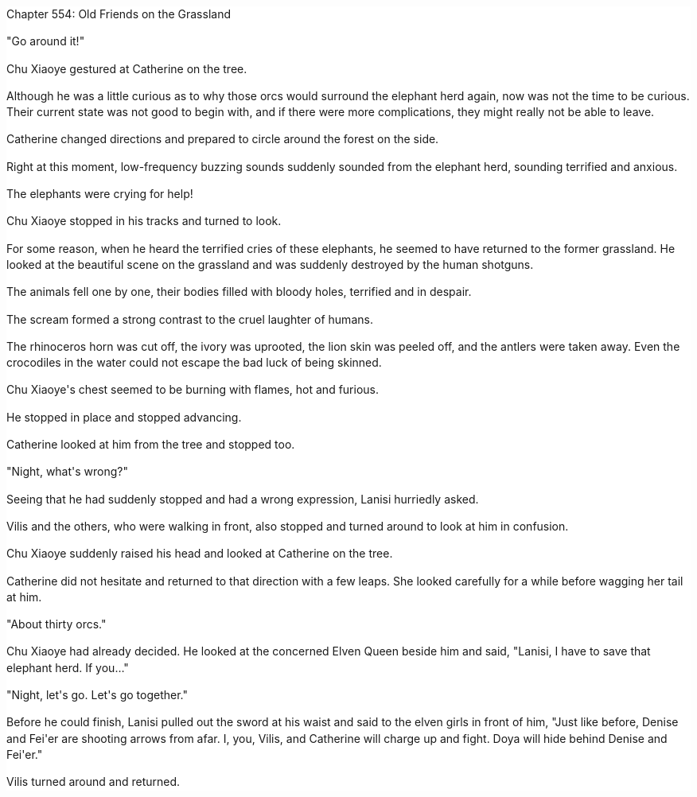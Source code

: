 Chapter 554: Old Friends on the Grassland

"Go around it\!"

Chu Xiaoye gestured at Catherine on the tree.

Although he was a little curious as to why those orcs would surround the elephant herd again, now was not the time to be curious. Their current state was not good to begin with, and if there were more complications, they might really not be able to leave.

Catherine changed directions and prepared to circle around the forest on the side.

Right at this moment, low-frequency buzzing sounds suddenly sounded from the elephant herd, sounding terrified and anxious.

The elephants were crying for help\!

Chu Xiaoye stopped in his tracks and turned to look.

For some reason, when he heard the terrified cries of these elephants, he seemed to have returned to the former grassland. He looked at the beautiful scene on the grassland and was suddenly destroyed by the human shotguns.

The animals fell one by one, their bodies filled with bloody holes, terrified and in despair.

The scream formed a strong contrast to the cruel laughter of humans.

The rhinoceros horn was cut off, the ivory was uprooted, the lion skin was peeled off, and the antlers were taken away. Even the crocodiles in the water could not escape the bad luck of being skinned.

Chu Xiaoye's chest seemed to be burning with flames, hot and furious.

He stopped in place and stopped advancing.

Catherine looked at him from the tree and stopped too.

"Night, what's wrong?"

Seeing that he had suddenly stopped and had a wrong expression, Lanisi hurriedly asked.

Vilis and the others, who were walking in front, also stopped and turned around to look at him in confusion.

Chu Xiaoye suddenly raised his head and looked at Catherine on the tree.

Catherine did not hesitate and returned to that direction with a few leaps. She looked carefully for a while before wagging her tail at him.

"About thirty orcs."

Chu Xiaoye had already decided. He looked at the concerned Elven Queen beside him and said, "Lanisi, I have to save that elephant herd. If you…"

"Night, let's go. Let's go together."

Before he could finish, Lanisi pulled out the sword at his waist and said to the elven girls in front of him, "Just like before, Denise and Fei'er are shooting arrows from afar. I, you, Vilis, and Catherine will charge up and fight. Doya will hide behind Denise and Fei'er."

Vilis turned around and returned.

